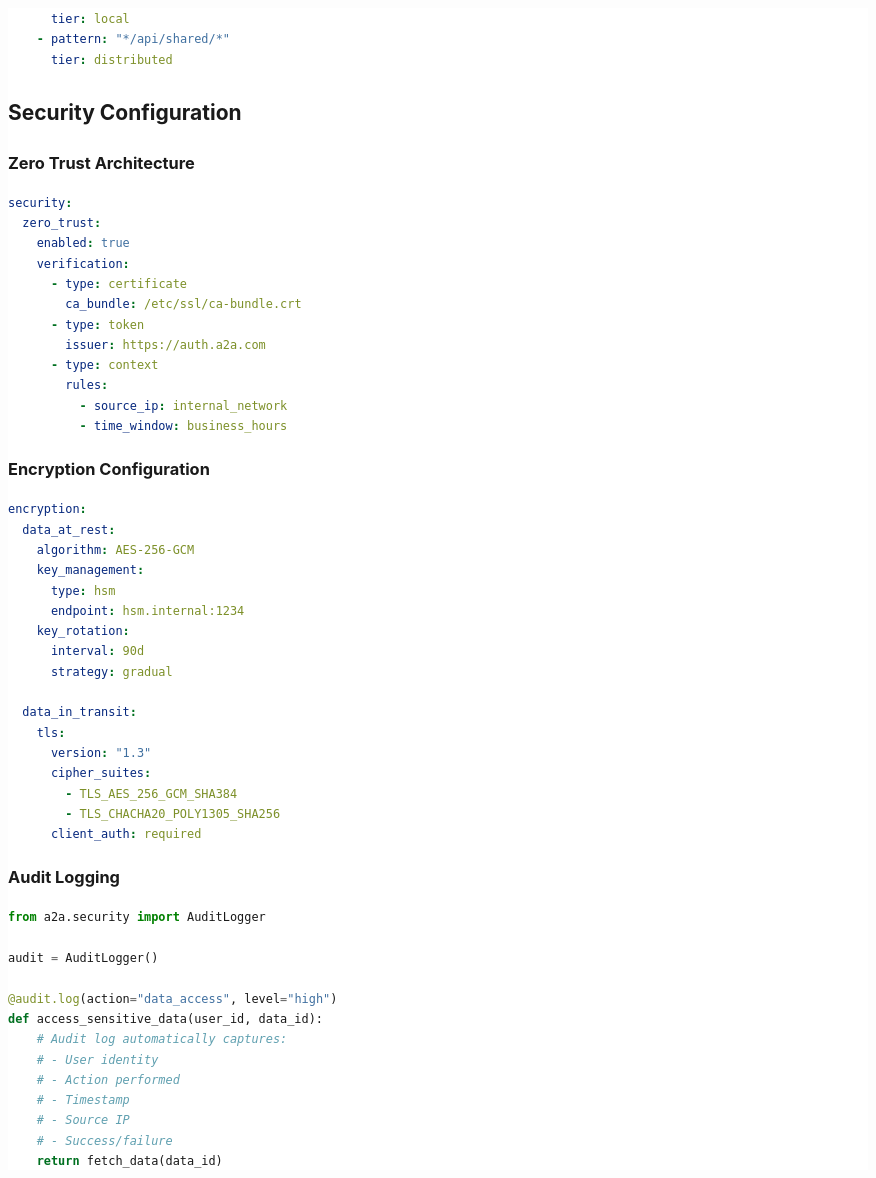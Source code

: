 ```yaml
      tier: local
    - pattern: "*/api/shared/*"
      tier: distributed
```

## Security Configuration

### Zero Trust Architecture

```yaml
security:
  zero_trust:
    enabled: true
    verification:
      - type: certificate
        ca_bundle: /etc/ssl/ca-bundle.crt
      - type: token
        issuer: https://auth.a2a.com
      - type: context
        rules:
          - source_ip: internal_network
          - time_window: business_hours
```

### Encryption Configuration

```yaml
encryption:
  data_at_rest:
    algorithm: AES-256-GCM
    key_management:
      type: hsm
      endpoint: hsm.internal:1234
    key_rotation:
      interval: 90d
      strategy: gradual
  
  data_in_transit:
    tls:
      version: "1.3"
      cipher_suites:
        - TLS_AES_256_GCM_SHA384
        - TLS_CHACHA20_POLY1305_SHA256
      client_auth: required
```

### Audit Logging

```python
from a2a.security import AuditLogger

audit = AuditLogger()

@audit.log(action="data_access", level="high")
def access_sensitive_data(user_id, data_id):
    # Audit log automatically captures:
    # - User identity
    # - Action performed
    # - Timestamp
    # - Source IP
    # - Success/failure
    return fetch_data(data_id)
```

